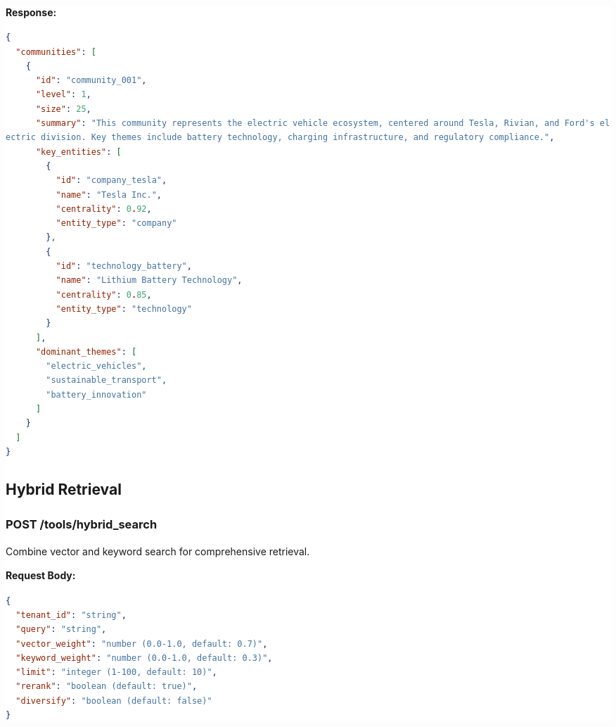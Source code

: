 **Response:**
```json
{
  "communities": [
    {
      "id": "community_001",
      "level": 1,
      "size": 25,
      "summary": "This community represents the electric vehicle ecosystem, centered around Tesla, Rivian, and Ford's electric division. Key themes include battery technology, charging infrastructure, and regulatory compliance.",
      "key_entities": [
        {
          "id": "company_tesla",
          "name": "Tesla Inc.",
          "centrality": 0.92,
          "entity_type": "company"
        },
        {
          "id": "technology_battery",
          "name": "Lithium Battery Technology",
          "centrality": 0.85,
          "entity_type": "technology"
        }
      ],
      "dominant_themes": [
        "electric_vehicles",
        "sustainable_transport",
        "battery_innovation"
      ]
    }
  ]
}
```

## Hybrid Retrieval

### POST /tools/hybrid_search

Combine vector and keyword search for comprehensive retrieval.

**Request Body:**
```json
{
  "tenant_id": "string",
  "query": "string",
  "vector_weight": "number (0.0-1.0, default: 0.7)",
  "keyword_weight": "number (0.0-1.0, default: 0.3)",
  "limit": "integer (1-100, default: 10)",
  "rerank": "boolean (default: true)",
  "diversify": "boolean (default: false)"
}
```
